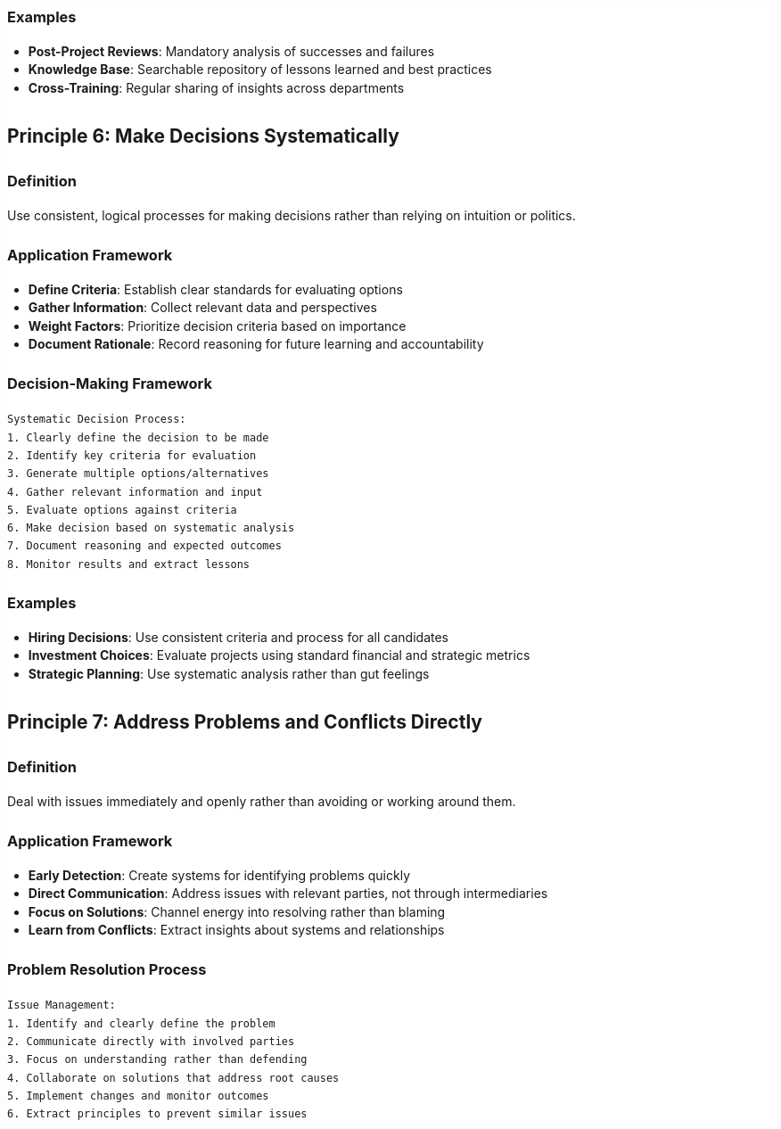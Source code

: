 ### Examples
- **Post-Project Reviews**: Mandatory analysis of successes and failures
- **Knowledge Base**: Searchable repository of lessons learned and best practices
- **Cross-Training**: Regular sharing of insights across departments

## Principle 6: Make Decisions Systematically

### Definition
Use consistent, logical processes for making decisions rather than relying on intuition or politics.

### Application Framework
- **Define Criteria**: Establish clear standards for evaluating options
- **Gather Information**: Collect relevant data and perspectives
- **Weight Factors**: Prioritize decision criteria based on importance
- **Document Rationale**: Record reasoning for future learning and accountability

### Decision-Making Framework
```
Systematic Decision Process:
1. Clearly define the decision to be made
2. Identify key criteria for evaluation
3. Generate multiple options/alternatives
4. Gather relevant information and input
5. Evaluate options against criteria
6. Make decision based on systematic analysis
7. Document reasoning and expected outcomes
8. Monitor results and extract lessons
```

### Examples
- **Hiring Decisions**: Use consistent criteria and process for all candidates
- **Investment Choices**: Evaluate projects using standard financial and strategic metrics
- **Strategic Planning**: Use systematic analysis rather than gut feelings

## Principle 7: Address Problems and Conflicts Directly

### Definition
Deal with issues immediately and openly rather than avoiding or working around them.

### Application Framework
- **Early Detection**: Create systems for identifying problems quickly
- **Direct Communication**: Address issues with relevant parties, not through intermediaries
- **Focus on Solutions**: Channel energy into resolving rather than blaming
- **Learn from Conflicts**: Extract insights about systems and relationships

### Problem Resolution Process
```
Issue Management:
1. Identify and clearly define the problem
2. Communicate directly with involved parties
3. Focus on understanding rather than defending
4. Collaborate on solutions that address root causes
5. Implement changes and monitor outcomes
6. Extract principles to prevent similar issues
```
